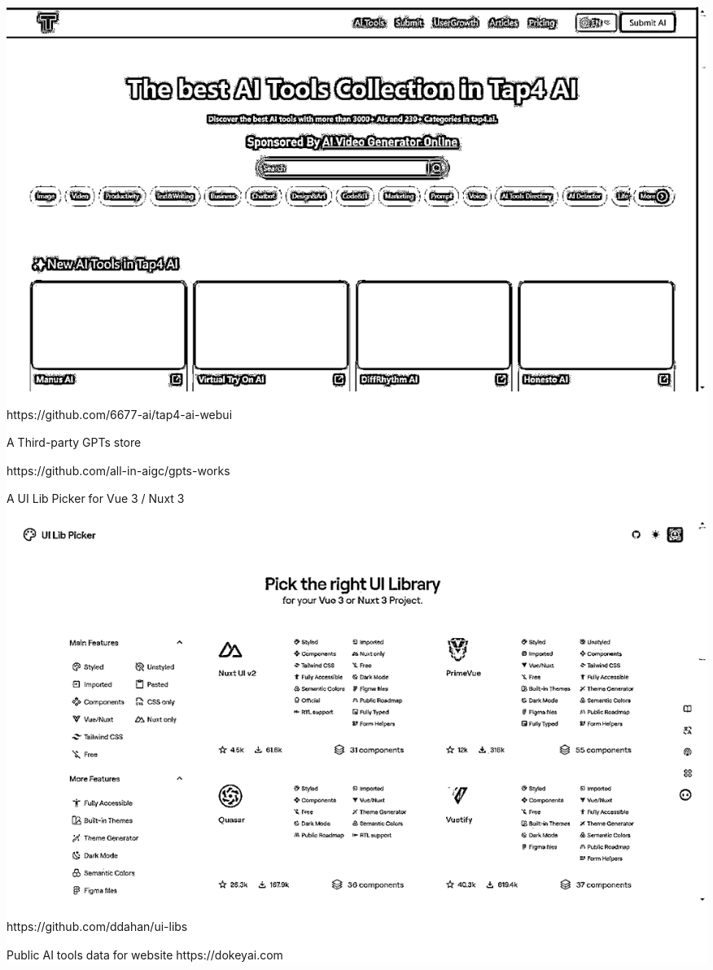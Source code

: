 <p><img src="img/e3806a30cbf06996c9d61c22c6804358.png" data-original-src="https://internal-api-drive-stream.feishu.cn/space/api/box/stream/download/v2/cover/Q2MobUuR4o1YMHxAa8Fcj3S4nle/"/></p>
<p>https://github.com/6677-ai/tap4-ai-webui</p>
<p>A Third-party GPTs store</p>
<p>https://github.com/all-in-aigc/gpts-works</p>
<p>A UI Lib Picker for Vue 3 / Nuxt 3</p>
<p><img src="img/271873bd40c835c2235e5454826ad7fb.png" data-original-src="https://internal-api-drive-stream.feishu.cn/space/api/box/stream/download/v2/cover/HFsMbvmbCouPFWxeFHGcZe7Anlh/"/></p>
<p>https://github.com/ddahan/ui-libs</p>
<p>Public AI tools data for website https://dokeyai.com</p>